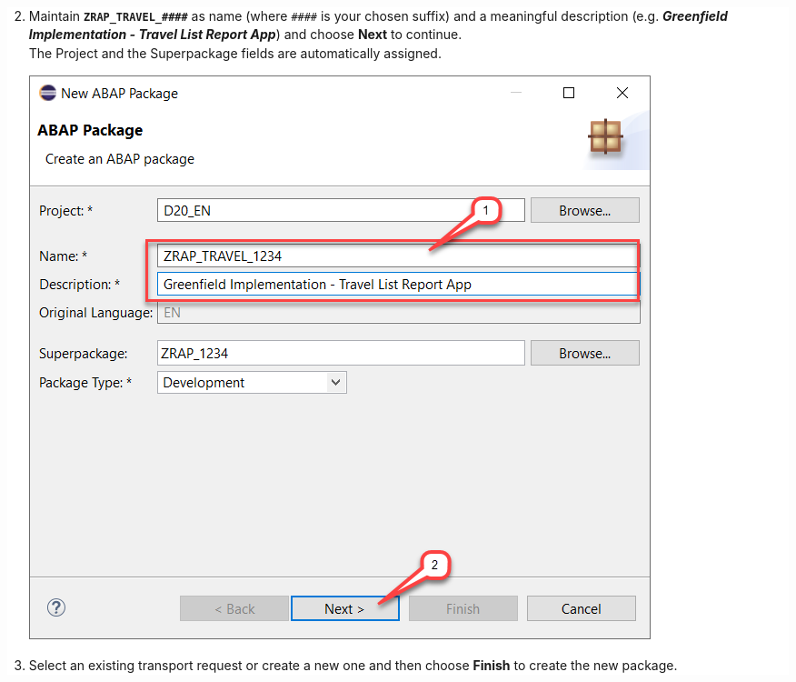2. Maintain **`ZRAP_TRAVEL_####`** as name (where `####` is your chosen suffix) and a meaningful description (e.g. _**Greenfield Implementation - Travel List Report App**_) and choose **Next** to continue.  
The Project and the Superpackage fields are automatically assigned.
   

    ![Create ABAP Package](images/w2u2_01_02.png)
    
  
4. Select an existing transport request or create a new one and then choose **Finish** to create the new package.  
   
